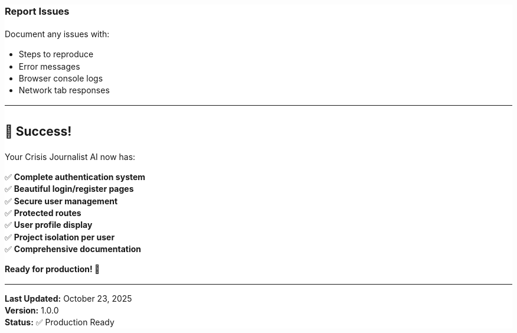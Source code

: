 ### Report Issues

Document any issues with:
- Steps to reproduce
- Error messages
- Browser console logs
- Network tab responses

---

## 🎉 Success!

Your Crisis Journalist AI now has:

✅ **Complete authentication system**  
✅ **Beautiful login/register pages**  
✅ **Secure user management**  
✅ **Protected routes**  
✅ **User profile display**  
✅ **Project isolation per user**  
✅ **Comprehensive documentation**  

**Ready for production! 🚀**

---

**Last Updated:** October 23, 2025  
**Version:** 1.0.0  
**Status:** ✅ Production Ready
